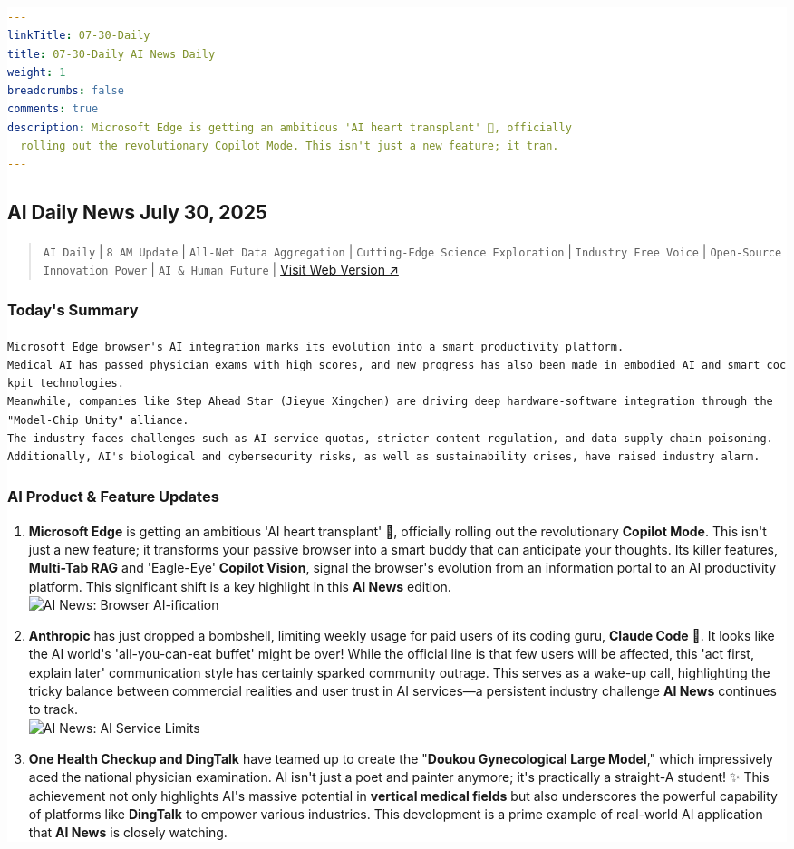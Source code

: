 ```yaml
---
linkTitle: 07-30-Daily
title: 07-30-Daily AI News Daily
weight: 1
breadcrumbs: false
comments: true
description: Microsoft Edge is getting an ambitious 'AI heart transplant' 🚀, officially
  rolling out the revolutionary Copilot Mode. This isn't just a new feature; it tran.
---
```

## AI Daily News July 30, 2025

> `AI Daily` | `8 AM Update` | `All-Net Data Aggregation` | `Cutting-Edge Science Exploration` | `Industry Free Voice` | `Open-Source Innovation Power` | `AI & Human Future` | [Visit Web Version ↗️](https://ai.hubtoday.app/)

### **Today's Summary**

```
Microsoft Edge browser's AI integration marks its evolution into a smart productivity platform.
Medical AI has passed physician exams with high scores, and new progress has also been made in embodied AI and smart cockpit technologies.
Meanwhile, companies like Step Ahead Star (Jieyue Xingchen) are driving deep hardware-software integration through the "Model-Chip Unity" alliance.
The industry faces challenges such as AI service quotas, stricter content regulation, and data supply chain poisoning.
Additionally, AI's biological and cybersecurity risks, as well as sustainability crises, have raised industry alarm.
```

### AI Product & Feature Updates

1.  **Microsoft Edge** is getting an ambitious 'AI heart transplant' 🚀, officially rolling out the revolutionary **Copilot Mode**. This isn't just a new feature; it transforms your passive browser into a smart buddy that can anticipate your thoughts. Its killer features, **Multi-Tab RAG** and 'Eagle-Eye' **Copilot Vision**, signal the browser's evolution from an information portal to an AI productivity platform. This significant shift is a key highlight in this **AI News** edition.
<br/>![AI News: Browser AI-ification](https://cdn.jsdmirror.com/gh/justlovemaki/imagehub@main/images/2025/07/news_01k1bfg087ferv0mbc6ev06ds7.avif)<br/>

2.  **Anthropic** has just dropped a bombshell, limiting weekly usage for paid users of its coding guru, **Claude Code** 🤔. It looks like the AI world's 'all-you-can-eat buffet' might be over! While the official line is that few users will be affected, this 'act first, explain later' communication style has certainly sparked community outrage. This serves as a wake-up call, highlighting the tricky balance between commercial realities and user trust in AI services—a persistent industry challenge **AI News** continues to track.
<br/>![AI News: AI Service Limits](https://cdn.jsdmirror.com/gh/justlovemaki/imagehub@main/images/2025/07/news_01k1bfg2wxf2kvtfgf14b2efs6.avif)<br/>

3.  **One Health Checkup and DingTalk** have teamed up to create the "**Doukou Gynecological Large Model**," which impressively aced the national physician examination. AI isn't just a poet and painter anymore; it's practically a straight-A student! ✨ This achievement not only highlights AI's massive potential in **vertical medical fields** but also underscores the powerful capability of platforms like **DingTalk** to empower various industries. This development is a prime example of real-world AI application that **AI News** is closely watching.
